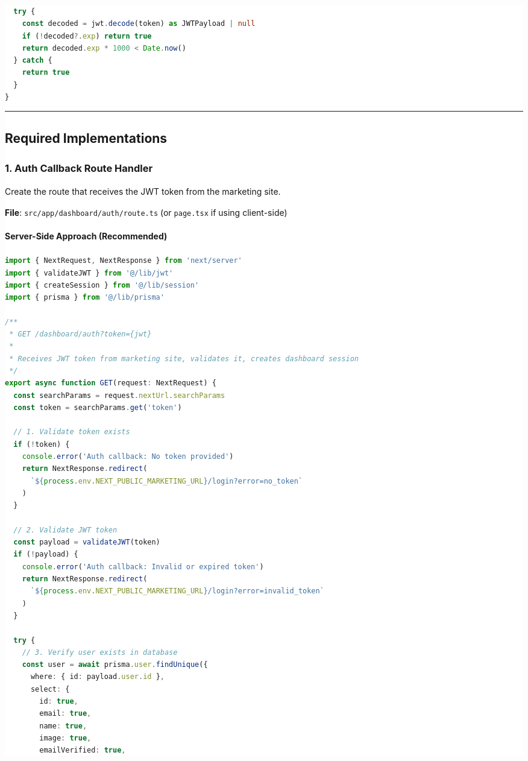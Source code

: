 ```typescript
  try {
    const decoded = jwt.decode(token) as JWTPayload | null
    if (!decoded?.exp) return true
    return decoded.exp * 1000 < Date.now()
  } catch {
    return true
  }
}
```

---

## Required Implementations

### 1. Auth Callback Route Handler

Create the route that receives the JWT token from the marketing site.

**File**: `src/app/dashboard/auth/route.ts` (or `page.tsx` if using client-side)

#### Server-Side Approach (Recommended)

```typescript
import { NextRequest, NextResponse } from 'next/server'
import { validateJWT } from '@/lib/jwt'
import { createSession } from '@/lib/session'
import { prisma } from '@/lib/prisma'

/**
 * GET /dashboard/auth?token={jwt}
 *
 * Receives JWT token from marketing site, validates it, creates dashboard session
 */
export async function GET(request: NextRequest) {
  const searchParams = request.nextUrl.searchParams
  const token = searchParams.get('token')

  // 1. Validate token exists
  if (!token) {
    console.error('Auth callback: No token provided')
    return NextResponse.redirect(
      `${process.env.NEXT_PUBLIC_MARKETING_URL}/login?error=no_token`
    )
  }

  // 2. Validate JWT token
  const payload = validateJWT(token)
  if (!payload) {
    console.error('Auth callback: Invalid or expired token')
    return NextResponse.redirect(
      `${process.env.NEXT_PUBLIC_MARKETING_URL}/login?error=invalid_token`
    )
  }

  try {
    // 3. Verify user exists in database
    const user = await prisma.user.findUnique({
      where: { id: payload.user.id },
      select: {
        id: true,
        email: true,
        name: true,
        image: true,
        emailVerified: true,
```